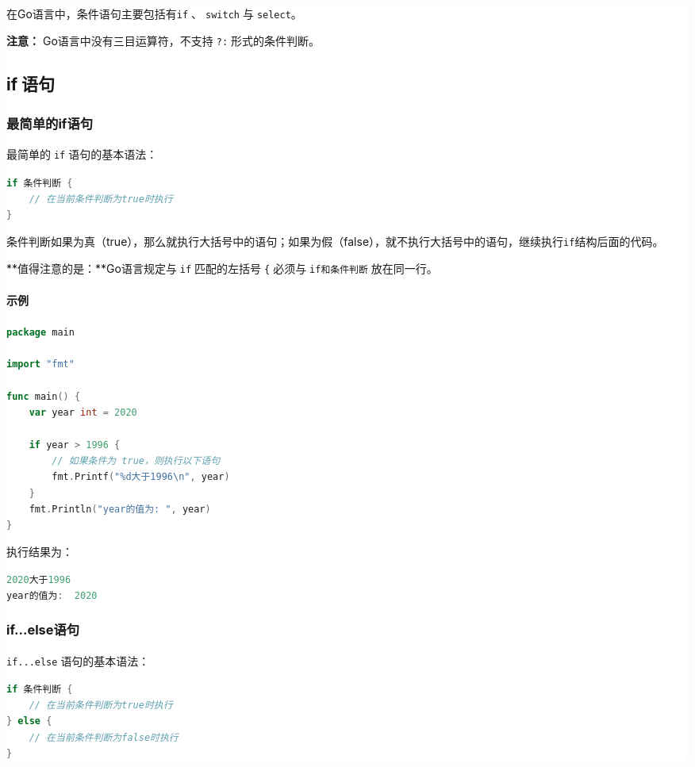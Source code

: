 在Go语言中，条件语句主要包括有`if` 、 `switch` 与 `select`。

**注意：** Go语言中没有三目运算符，不支持 `?:` 形式的条件判断。

## if 语句 

### 最简单的if语句

最简单的 `if` 语句的基本语法：

```go
if 条件判断 {
    // 在当前条件判断为true时执行
}
```

条件判断如果为真（true），那么就执行大括号中的语句；如果为假（false），就不执行大括号中的语句，继续执行`if`结构后面的代码。

**值得注意的是：**Go语言规定与 `if` 匹配的左括号 `{` 必须与 `if和条件判断` 放在同一行。

#### 示例

```go
package main

import "fmt"

func main() {
    var year int = 2020
    
    if year > 1996 {
        // 如果条件为 true，则执行以下语句
        fmt.Printf("%d大于1996\n", year)
    }
    fmt.Println("year的值为: ", year)
}
```

执行结果为：

```go
2020大于1996
year的值为:  2020
```

### if...else语句

`if...else` 语句的基本语法：

```go
if 条件判断 {
    // 在当前条件判断为true时执行
} else {
    // 在当前条件判断为false时执行
}
```
